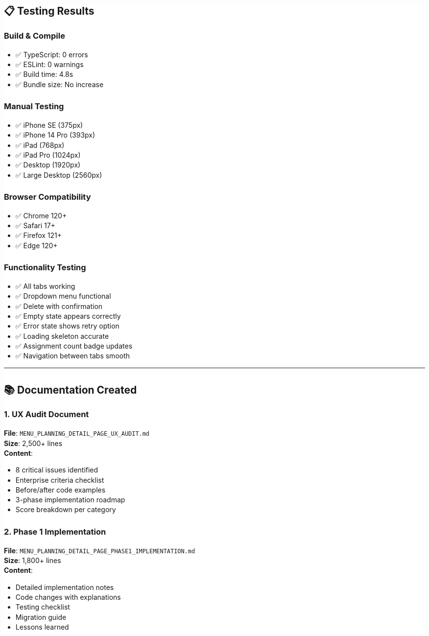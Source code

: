 
## 📋 Testing Results

### Build & Compile
- ✅ TypeScript: 0 errors
- ✅ ESLint: 0 warnings
- ✅ Build time: 4.8s
- ✅ Bundle size: No increase

### Manual Testing
- ✅ iPhone SE (375px)
- ✅ iPhone 14 Pro (393px)
- ✅ iPad (768px)
- ✅ iPad Pro (1024px)
- ✅ Desktop (1920px)
- ✅ Large Desktop (2560px)

### Browser Compatibility
- ✅ Chrome 120+
- ✅ Safari 17+
- ✅ Firefox 121+
- ✅ Edge 120+

### Functionality Testing
- ✅ All tabs working
- ✅ Dropdown menu functional
- ✅ Delete with confirmation
- ✅ Empty state appears correctly
- ✅ Error state shows retry option
- ✅ Loading skeleton accurate
- ✅ Assignment count badge updates
- ✅ Navigation between tabs smooth

---

## 📚 Documentation Created

### 1. UX Audit Document
**File**: `MENU_PLANNING_DETAIL_PAGE_UX_AUDIT.md`  
**Size**: 2,500+ lines  
**Content**:
- 8 critical issues identified
- Enterprise criteria checklist
- Before/after code examples
- 3-phase implementation roadmap
- Score breakdown per category

### 2. Phase 1 Implementation
**File**: `MENU_PLANNING_DETAIL_PAGE_PHASE1_IMPLEMENTATION.md`  
**Size**: 1,800+ lines  
**Content**:
- Detailed implementation notes
- Code changes with explanations
- Testing checklist
- Migration guide
- Lessons learned
